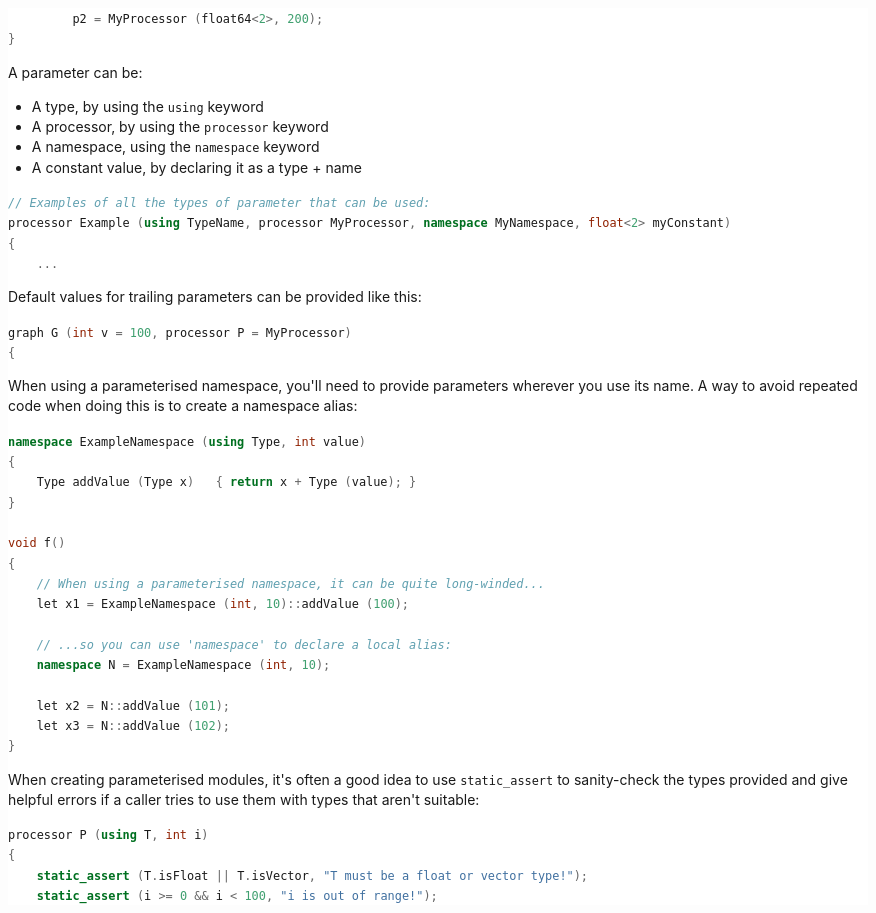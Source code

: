 ```cpp
         p2 = MyProcessor (float64<2>, 200);
}
```

A parameter can be:

- A type, by using the `using` keyword
- A processor, by using the `processor` keyword
- A namespace, using the `namespace` keyword
- A constant value, by declaring it as a type + name

```cpp
// Examples of all the types of parameter that can be used:
processor Example (using TypeName, processor MyProcessor, namespace MyNamespace, float<2> myConstant)
{
    ...
```

Default values for trailing parameters can be provided like this:

```cpp
graph G (int v = 100, processor P = MyProcessor)
{
```

When using a parameterised namespace, you'll need to provide parameters wherever you use its name. A way to avoid repeated code when doing this is to create a namespace alias:

```cpp
namespace ExampleNamespace (using Type, int value)
{
    Type addValue (Type x)   { return x + Type (value); }
}

void f()
{
    // When using a parameterised namespace, it can be quite long-winded...
    let x1 = ExampleNamespace (int, 10)::addValue (100);

    // ...so you can use 'namespace' to declare a local alias:
    namespace N = ExampleNamespace (int, 10);

    let x2 = N::addValue (101);
    let x3 = N::addValue (102);
}
```

When creating parameterised modules, it's often a good idea to use `static_assert` to sanity-check the types provided and give helpful errors if a caller tries to use them with types that aren't suitable:

```cpp
processor P (using T, int i)
{
    static_assert (T.isFloat || T.isVector, "T must be a float or vector type!");
    static_assert (i >= 0 && i < 100, "i is out of range!");
```
